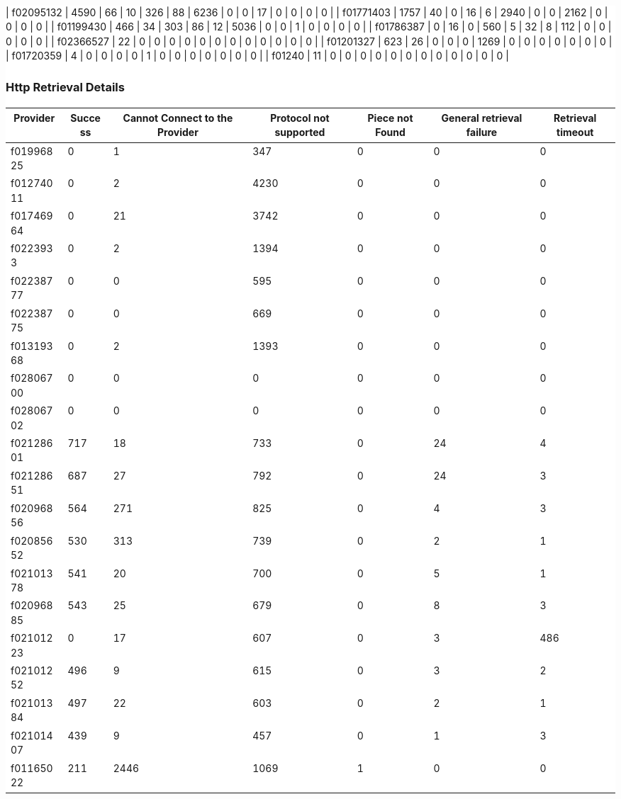 | f02095132 | 4590    | 66                             | 10                         | 326                       | 88              | 6236              | 0                           | 0                  | 17                  | 0                      | 0                   | 0                  | 0                          |
| f01771403 | 1757    | 40                             | 0                          | 16                        | 6               | 2940              | 0                           | 0                  | 2162                | 0                      | 0                   | 0                  | 0                          |
| f01199430 | 466     | 34                             | 303                        | 86                        | 12              | 5036              | 0                           | 0                  | 1                   | 0                      | 0                   | 0                  | 0                          |
| f01786387 | 0       | 16                             | 0                          | 560                       | 5               | 32                | 8                           | 112                | 0                   | 0                      | 0                   | 0                  | 0                          |
| f02366527 | 22      | 0                              | 0                          | 0                         | 0               | 0                 | 0                           | 0                  | 0                   | 0                      | 0                   | 0                  | 0                          |
| f01201327 | 623     | 26                             | 0                          | 0                         | 0               | 1269              | 0                           | 0                  | 0                   | 0                      | 0                   | 0                  | 0                          |
| f01720359 | 4       | 0                              | 0                          | 0                         | 0               | 1                 | 0                           | 0                  | 0                   | 0                      | 0                   | 0                  | 0                          |
| f01240    | 11      | 0                              | 0                          | 0                         | 0               | 0                 | 0                           | 0                  | 0                   | 0                      | 0                   | 0                  | 0                          |

### Http Retrieval Details
| Provider  | Success | Cannot Connect to the Provider | Protocol not supported | Piece not Found | General retrieval failure | Retrieval timeout |
| --------- | ------- | ------------------------------ | ---------------------- | --------------- | ------------------------- | ----------------- |
| f01996825 | 0       | 1                              | 347                    | 0               | 0                         | 0                 |
| f01274011 | 0       | 2                              | 4230                   | 0               | 0                         | 0                 |
| f01746964 | 0       | 21                             | 3742                   | 0               | 0                         | 0                 |
| f0223933  | 0       | 2                              | 1394                   | 0               | 0                         | 0                 |
| f02238777 | 0       | 0                              | 595                    | 0               | 0                         | 0                 |
| f02238775 | 0       | 0                              | 669                    | 0               | 0                         | 0                 |
| f01319368 | 0       | 2                              | 1393                   | 0               | 0                         | 0                 |
| f02806700 | 0       | 0                              | 0                      | 0               | 0                         | 0                 |
| f02806702 | 0       | 0                              | 0                      | 0               | 0                         | 0                 |
| f02128601 | 717     | 18                             | 733                    | 0               | 24                        | 4                 |
| f02128651 | 687     | 27                             | 792                    | 0               | 24                        | 3                 |
| f02096856 | 564     | 271                            | 825                    | 0               | 4                         | 3                 |
| f02085652 | 530     | 313                            | 739                    | 0               | 2                         | 1                 |
| f02101378 | 541     | 20                             | 700                    | 0               | 5                         | 1                 |
| f02096885 | 543     | 25                             | 679                    | 0               | 8                         | 3                 |
| f02101223 | 0       | 17                             | 607                    | 0               | 3                         | 486               |
| f02101252 | 496     | 9                              | 615                    | 0               | 3                         | 2                 |
| f02101384 | 497     | 22                             | 603                    | 0               | 2                         | 1                 |
| f02101407 | 439     | 9                              | 457                    | 0               | 1                         | 3                 |
| f01165022 | 211     | 2446                           | 1069                   | 1               | 0                         | 0                 |